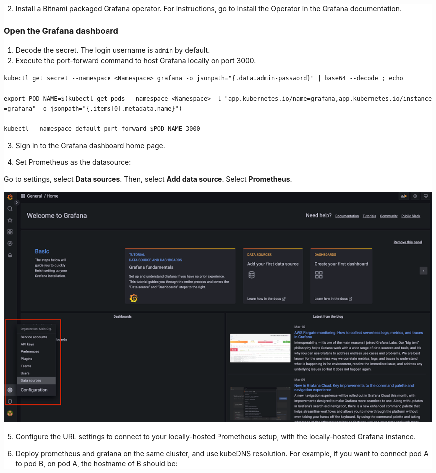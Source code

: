 2. Install a Bitnami packaged Grafana operator. For instructions, go to [Install the Operator](https://grafana.com/docs/agent/latest/operator/getting-started/) in the Grafana documentation.

### Open the Grafana dashboard

1. Decode the secret. The login username is `admin` by default.
2. Execute the port-forward command to host Grafana locally on port 3000.

  ```
  kubectl get secret --namespace <Namespace> grafana -o jsonpath="{.data.admin-password}" | base64 --decode ; echo

  export POD_NAME=$(kubectl get pods --namespace <Namespace> -l "app.kubernetes.io/name=grafana,app.kubernetes.io/instance=grafana" -o jsonpath="{.items[0].metadata.name}")

  kubectl --namespace default port-forward $POD_NAME 3000
  ```

3. Sign in to the Grafana dashboard home page.

4. Set Prometheus as the datasource:
  
  Go to settings, select **Data sources**. Then, select **Add data source**. Select **Prometheus**.

  ![](./static/monitor-harness-on-prem-prom1.png)
 
5. Configure the URL settings to connect to your locally-hosted Prometheus setup, with the locally-hosted Grafana instance. 

6. Deploy prometheus and grafana on the same cluster, and use kubeDNS resolution. For example, if you want to connect pod A to pod B, on pod A, the hostname of B should be:
